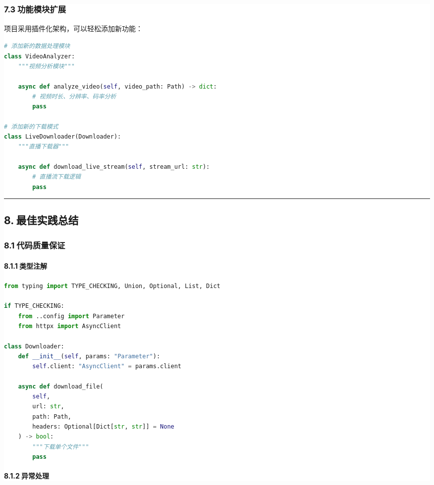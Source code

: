 ### 7.3 功能模块扩展

项目采用插件化架构，可以轻松添加新功能：

```python
# 添加新的数据处理模块
class VideoAnalyzer:
    """视频分析模块"""
    
    async def analyze_video(self, video_path: Path) -> dict:
        # 视频时长、分辨率、码率分析
        pass

# 添加新的下载模式
class LiveDownloader(Downloader):
    """直播下载器"""
    
    async def download_live_stream(self, stream_url: str):
        # 直播流下载逻辑
        pass
```

---

## 8. 最佳实践总结

### 8.1 代码质量保证

#### 8.1.1 类型注解

```python
from typing import TYPE_CHECKING, Union, Optional, List, Dict

if TYPE_CHECKING:
    from ..config import Parameter
    from httpx import AsyncClient

class Downloader:
    def __init__(self, params: "Parameter"):
        self.client: "AsyncClient" = params.client
        
    async def download_file(
        self, 
        url: str, 
        path: Path, 
        headers: Optional[Dict[str, str]] = None
    ) -> bool:
        """下载单个文件"""
        pass
```

#### 8.1.2 异常处理
